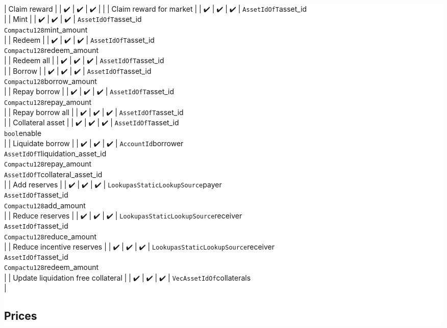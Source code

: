 | Claim reward                       |        | :heavy_check_mark: | :heavy_check_mark: | :heavy_check_mark: |                                                                                                                                                                                                                                                                                                                        |
| Claim reward for market            |        | :heavy_check_mark: | :heavy_check_mark: | :heavy_check_mark: | `AssetIdOfT`asset_id<br/>                                                                                                                                                                                                                                                                                              |
| Mint                               |        | :heavy_check_mark: | :heavy_check_mark: | :heavy_check_mark: | `AssetIdOfT`asset_id<br/>`Compactu128`mint_amount<br/>                                                                                                                                                                                                                                                                 |
| Redeem                             |        | :heavy_check_mark: | :heavy_check_mark: | :heavy_check_mark: | `AssetIdOfT`asset_id<br/>`Compactu128`redeem_amount<br/>                                                                                                                                                                                                                                                               |
| Redeem all                         |        | :heavy_check_mark: | :heavy_check_mark: | :heavy_check_mark: | `AssetIdOfT`asset_id<br/>                                                                                                                                                                                                                                                                                              |
| Borrow                             |        | :heavy_check_mark: | :heavy_check_mark: | :heavy_check_mark: | `AssetIdOfT`asset_id<br/>`Compactu128`borrow_amount<br/>                                                                                                                                                                                                                                                               |
| Repay borrow                       |        | :heavy_check_mark: | :heavy_check_mark: | :heavy_check_mark: | `AssetIdOfT`asset_id<br/>`Compactu128`repay_amount<br/>                                                                                                                                                                                                                                                                |
| Repay borrow all                   |        | :heavy_check_mark: | :heavy_check_mark: | :heavy_check_mark: | `AssetIdOfT`asset_id<br/>                                                                                                                                                                                                                                                                                              |
| Collateral asset                   |        | :heavy_check_mark: | :heavy_check_mark: | :heavy_check_mark: | `AssetIdOfT`asset_id<br/>`bool`enable<br/>                                                                                                                                                                                                                                                                             |
| Liquidate borrow                   |        | :heavy_check_mark: | :heavy_check_mark: | :heavy_check_mark: | `AccountId`borrower<br/>`AssetIdOfT`liquidation_asset_id<br/>`Compactu128`repay_amount<br/>`AssetIdOfT`collateral_asset_id<br/>                                                                                                                                                                                        |
| Add reserves                       |        | :heavy_check_mark: | :heavy_check_mark: | :heavy_check_mark: | `LookupasStaticLookupSource`payer<br/>`AssetIdOfT`asset_id<br/>`Compactu128`add_amount<br/>                                                                                                                                                                                                                            |
| Reduce reserves                    |        | :heavy_check_mark: | :heavy_check_mark: | :heavy_check_mark: | `LookupasStaticLookupSource`receiver<br/>`AssetIdOfT`asset_id<br/>`Compactu128`reduce_amount<br/>                                                                                                                                                                                                                      |
| Reduce incentive reserves          |        | :heavy_check_mark: | :heavy_check_mark: | :heavy_check_mark: | `LookupasStaticLookupSource`receiver<br/>`AssetIdOfT`asset_id<br/>`Compactu128`redeem_amount<br/>                                                                                                                                                                                                                      |
| Update liquidation free collateral |        | :heavy_check_mark: | :heavy_check_mark: | :heavy_check_mark: | `VecAssetIdOf`collaterals<br/>                                                                                                                                                                                                                                                                                         |

## Prices
